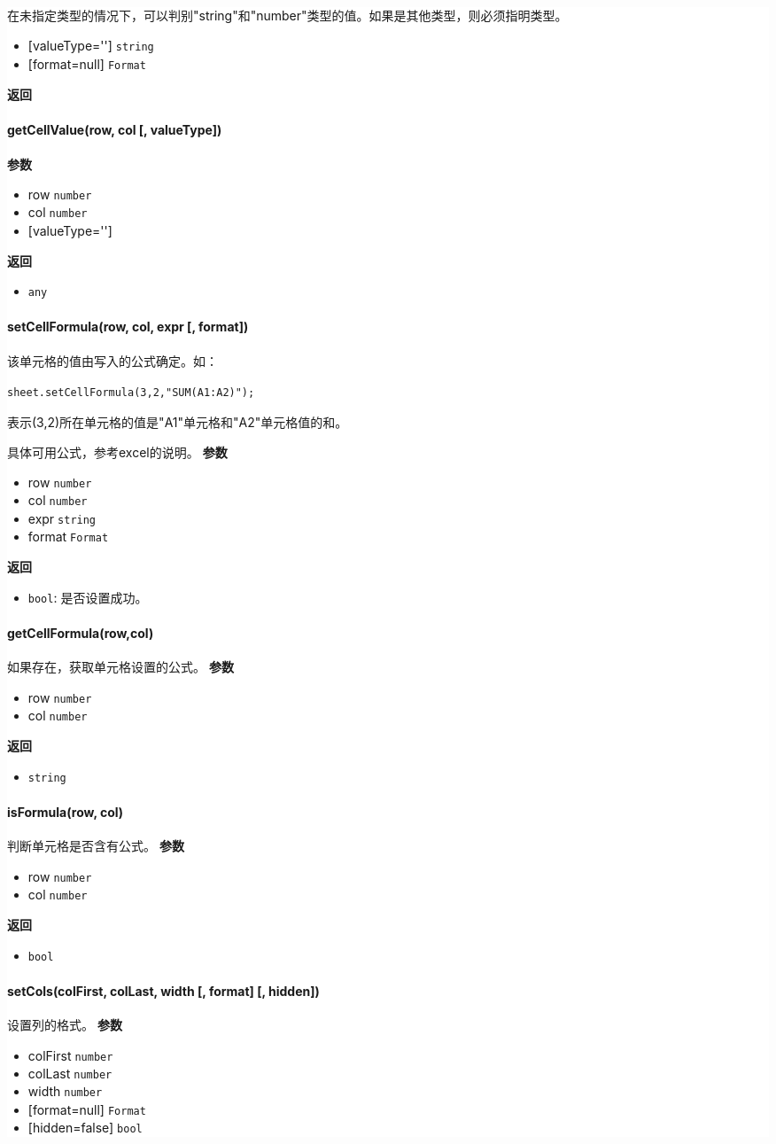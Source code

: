 在未指定类型的情况下，可以判别"string"和"number"类型的值。如果是其他类型，则必须指明类型。

- [valueType=''] `string`
- [format=null] `Format`

**返回**

#### getCellValue(row, col [, valueType])
**参数**
- row `number`
- col `number`
- [valueType='']

**返回**
- `any`

#### setCellFormula(row, col, expr [, format])
该单元格的值由写入的公式确定。如：

```
sheet.setCellFormula(3,2,"SUM(A1:A2)");
```

表示(3,2)所在单元格的值是"A1"单元格和"A2"单元格值的和。

具体可用公式，参考excel的说明。
**参数**
- row `number`
- col `number`
- expr `string`
- format `Format`

**返回**
- `bool`: 是否设置成功。

#### getCellFormula(row,col)
如果存在，获取单元格设置的公式。
**参数**
- row `number`
- col `number`

**返回**
- `string`

#### isFormula(row, col)
判断单元格是否含有公式。
**参数**
- row `number`
- col `number`

**返回**
- `bool`

#### setCols(colFirst, colLast, width [, format] [, hidden])
设置列的格式。
**参数**
- colFirst `number`
- colLast `number`
- width `number`
- [format=null] `Format`
- [hidden=false] `bool`
